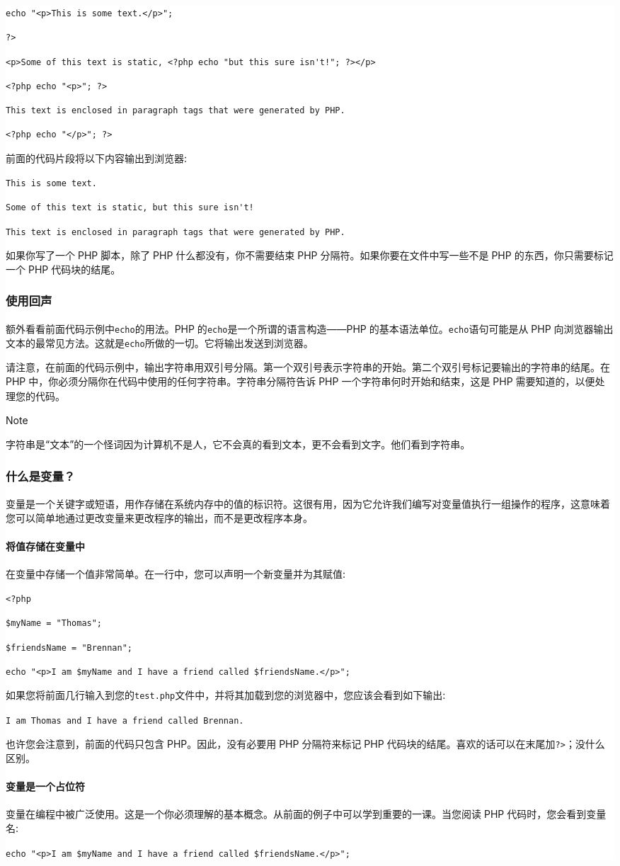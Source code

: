 `echo "<p>This is some text.</p>";`

`?>`

`<p>Some of this text is static, <?php echo "but this sure isn't!"; ?></p>`

`<?php echo "<p>"; ?>`

`This text is enclosed in paragraph tags that were generated by PHP.`

`<?php echo "</p>"; ?>`

前面的代码片段将以下内容输出到浏览器:

`This is some text.`

`Some of this text is static, but this sure isn't!`

`This text is enclosed in paragraph tags that were generated by PHP.`

如果你写了一个 PHP 脚本，除了 PHP 什么都没有，你不需要结束 PHP 分隔符。如果你要在文件中写一些不是 PHP 的东西，你只需要标记一个 PHP 代码块的结尾。

### 使用回声

额外看看前面代码示例中`echo`的用法。PHP 的`echo`是一个所谓的语言构造——PHP 的基本语法单位。`echo`语句可能是从 PHP 向浏览器输出文本的最常见方法。这就是`echo`所做的一切。它将输出发送到浏览器。

请注意，在前面的代码示例中，输出字符串用双引号分隔。第一个双引号表示字符串的开始。第二个双引号标记要输出的字符串的结尾。在 PHP 中，你必须分隔你在代码中使用的任何字符串。字符串分隔符告诉 PHP 一个字符串何时开始和结束，这是 PHP 需要知道的，以便处理您的代码。

Note

字符串是“文本”的一个怪词因为计算机不是人，它不会真的看到文本，更不会看到文字。他们看到字符串。

### 什么是变量？

变量是一个关键字或短语，用作存储在系统内存中的值的标识符。这很有用，因为它允许我们编写对变量值执行一组操作的程序，这意味着您可以简单地通过更改变量来更改程序的输出，而不是更改程序本身。

#### 将值存储在变量中

在变量中存储一个值非常简单。在一行中，您可以声明一个新变量并为其赋值:

`<?php`

`$myName = "Thomas";`

`$friendsName = "Brennan";`

`echo "<p>I am $myName and I have a friend called $friendsName.</p>";`

如果您将前面几行输入到您的`test.php`文件中，并将其加载到您的浏览器中，您应该会看到如下输出:

`I am Thomas and I have a friend called Brennan.`

也许您会注意到，前面的代码只包含 PHP。因此，没有必要用 PHP 分隔符来标记 PHP 代码块的结尾。喜欢的话可以在末尾加`?>`；没什么区别。

#### 变量是一个占位符

变量在编程中被广泛使用。这是一个你必须理解的基本概念。从前面的例子中可以学到重要的一课。当您阅读 PHP 代码时，您会看到变量名:

`echo "<p>I am $myName and I have a friend called $friendsName.</p>";`
